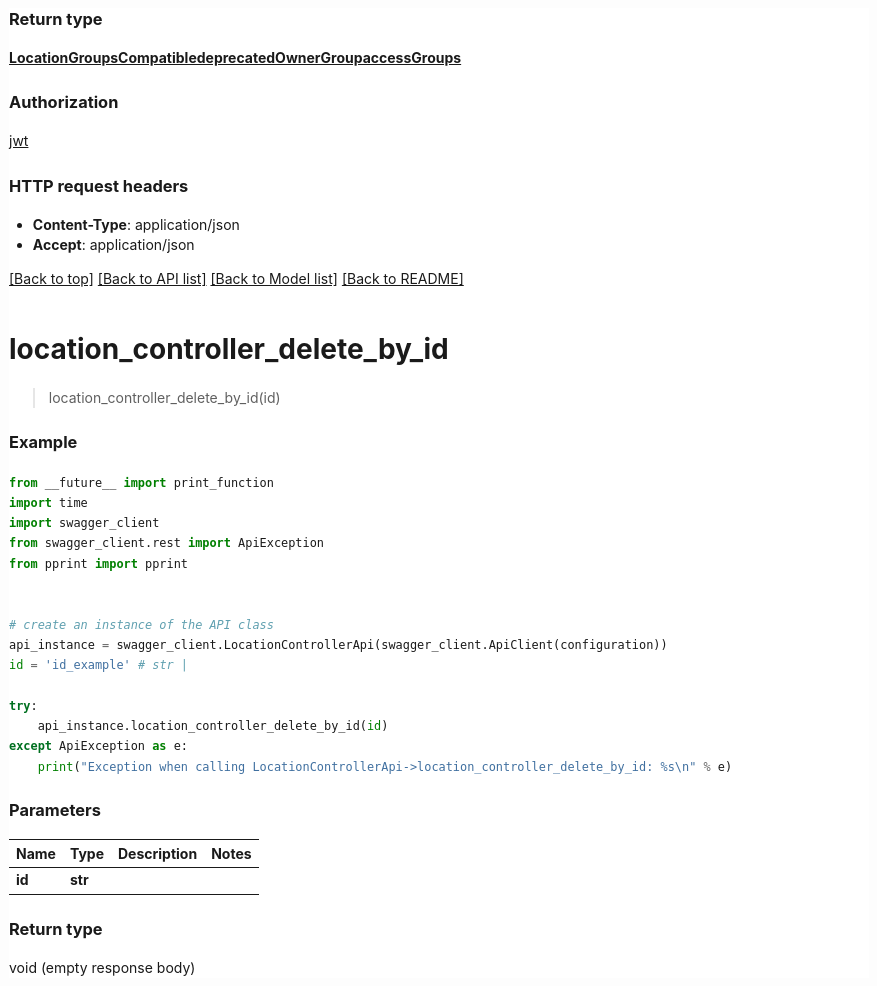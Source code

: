 ### Return type

[**LocationGroupsCompatibledeprecatedOwnerGroupaccessGroups**](LocationGroupsCompatibledeprecatedOwnerGroupaccessGroups.md)

### Authorization

[jwt](../README.md#jwt)

### HTTP request headers

 - **Content-Type**: application/json
 - **Accept**: application/json

[[Back to top]](#) [[Back to API list]](../README.md#documentation-for-api-endpoints) [[Back to Model list]](../README.md#documentation-for-models) [[Back to README]](../README.md)

# **location_controller_delete_by_id**
> location_controller_delete_by_id(id)



### Example
```python
from __future__ import print_function
import time
import swagger_client
from swagger_client.rest import ApiException
from pprint import pprint


# create an instance of the API class
api_instance = swagger_client.LocationControllerApi(swagger_client.ApiClient(configuration))
id = 'id_example' # str | 

try:
    api_instance.location_controller_delete_by_id(id)
except ApiException as e:
    print("Exception when calling LocationControllerApi->location_controller_delete_by_id: %s\n" % e)
```

### Parameters

Name | Type | Description  | Notes
------------- | ------------- | ------------- | -------------
 **id** | **str**|  | 

### Return type

void (empty response body)
